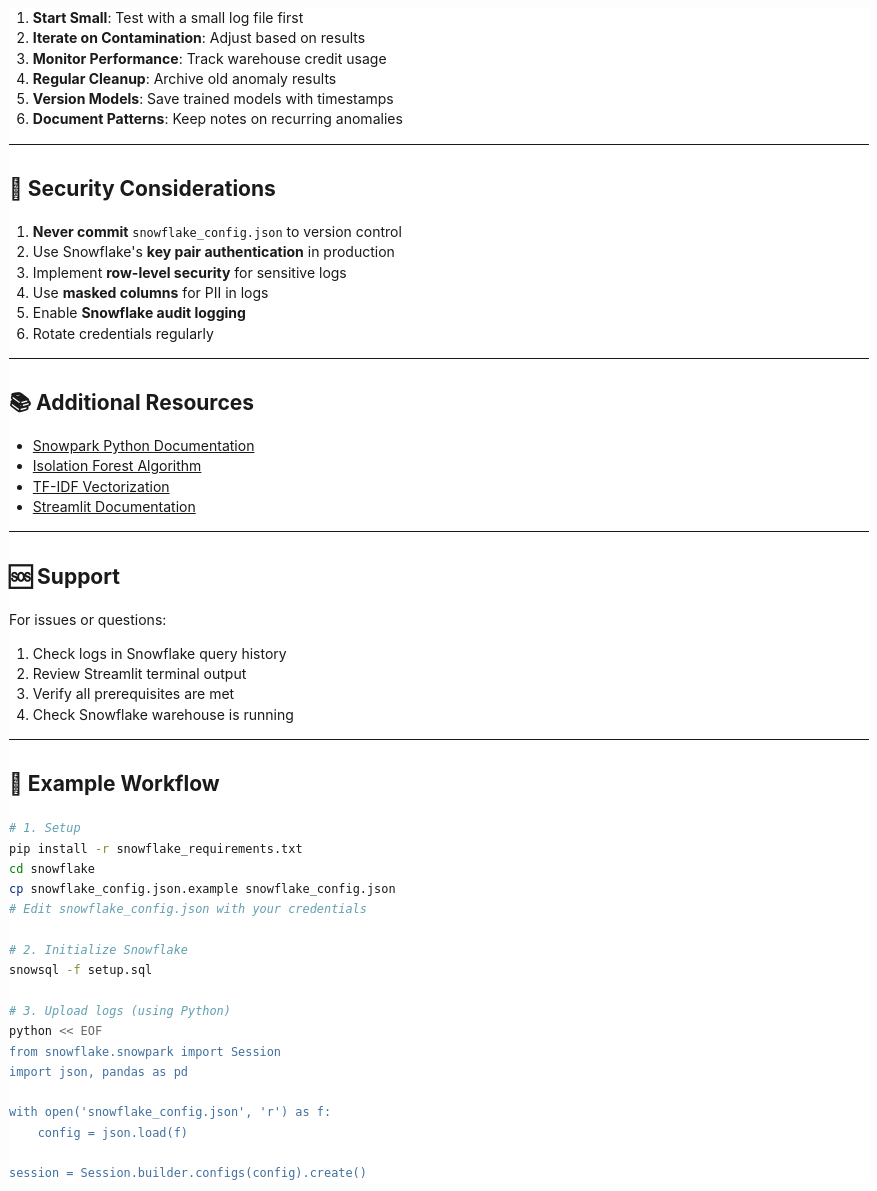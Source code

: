 1. **Start Small**: Test with a small log file first
2. **Iterate on Contamination**: Adjust based on results
3. **Monitor Performance**: Track warehouse credit usage
4. **Regular Cleanup**: Archive old anomaly results
5. **Version Models**: Save trained models with timestamps
6. **Document Patterns**: Keep notes on recurring anomalies

---

## 🔐 Security Considerations

1. **Never commit** `snowflake_config.json` to version control
2. Use Snowflake's **key pair authentication** in production
3. Implement **row-level security** for sensitive logs
4. Use **masked columns** for PII in logs
5. Enable **Snowflake audit logging**
6. Rotate credentials regularly

---

## 📚 Additional Resources

- [Snowpark Python Documentation](https://docs.snowflake.com/en/developer-guide/snowpark/python/index.html)
- [Isolation Forest Algorithm](https://scikit-learn.org/stable/modules/generated/sklearn.ensemble.IsolationForest.html)
- [TF-IDF Vectorization](https://scikit-learn.org/stable/modules/generated/sklearn.feature_extraction.text.TfidfVectorizer.html)
- [Streamlit Documentation](https://docs.streamlit.io/)

---

## 🆘 Support

For issues or questions:
1. Check logs in Snowflake query history
2. Review Streamlit terminal output
3. Verify all prerequisites are met
4. Check Snowflake warehouse is running

---

## 📝 Example Workflow

```bash
# 1. Setup
pip install -r snowflake_requirements.txt
cd snowflake
cp snowflake_config.json.example snowflake_config.json
# Edit snowflake_config.json with your credentials

# 2. Initialize Snowflake
snowsql -f setup.sql

# 3. Upload logs (using Python)
python << EOF
from snowflake.snowpark import Session
import json, pandas as pd

with open('snowflake_config.json', 'r') as f:
    config = json.load(f)

session = Session.builder.configs(config).create()

```